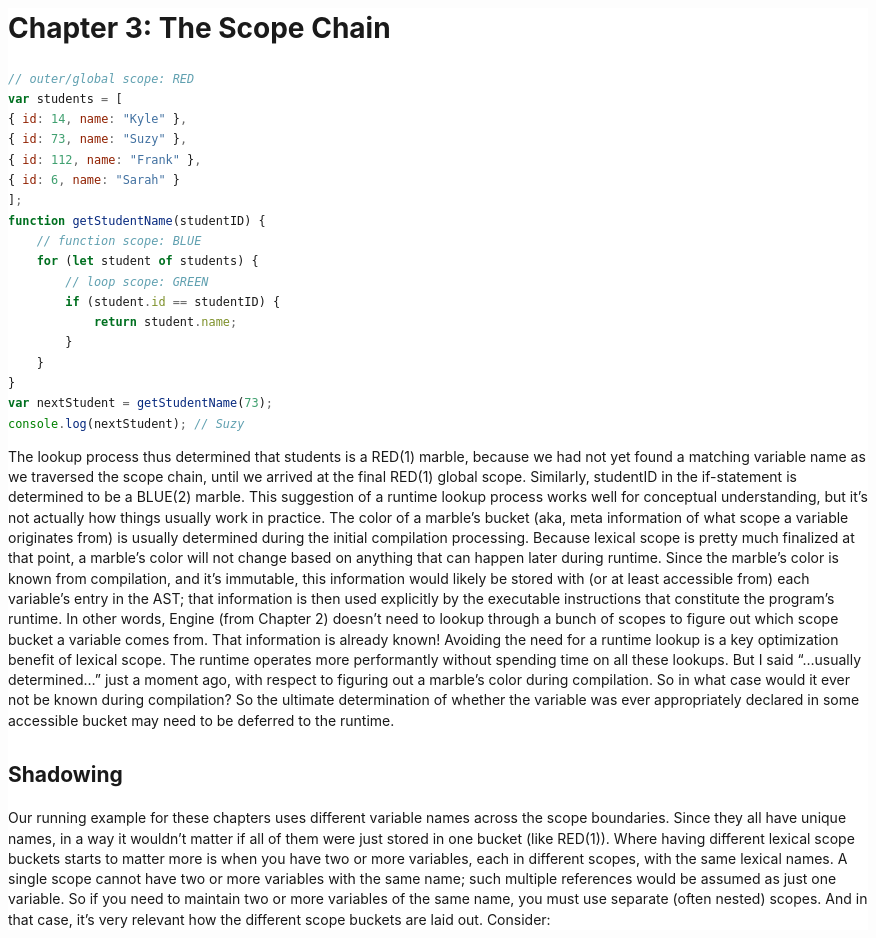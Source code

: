 # Chapter 3: The Scope Chain

```javascript
// outer/global scope: RED
var students = [
{ id: 14, name: "Kyle" },
{ id: 73, name: "Suzy" },
{ id: 112, name: "Frank" },
{ id: 6, name: "Sarah" }
];
function getStudentName(studentID) {
    // function scope: BLUE
    for (let student of students) {
        // loop scope: GREEN
        if (student.id == studentID) {
            return student.name;
        }
    }
}
var nextStudent = getStudentName(73);
console.log(nextStudent); // Suzy
```

The lookup process thus determined that students is a RED(1) marble, because we had not yet found a matching variable name as we traversed the scope chain, until we arrived at the final RED(1) global scope. Similarly, studentID in the if-statement is determined to be a BLUE(2) marble.
This suggestion of a runtime lookup process works well for conceptual understanding, but it’s not actually how things usually work in practice.
The color of a marble’s bucket (aka, meta information of what scope a variable originates from) is usually determined during the initial compilation processing. Because lexical scope is pretty much finalized at that point, a marble’s color will not change based on anything that can happen later during runtime. Since the marble’s color is known from compilation, and it’s immutable, this information would likely be stored with (or at least accessible from) each variable’s entry in the AST; that information is then used explicitly by the executable instructions that constitute the program’s runtime.
In other words, Engine (from Chapter 2) doesn’t need to lookup through a bunch of scopes to figure out which scope bucket a variable comes from. That information is already known! Avoiding the need for a runtime lookup is a key optimization benefit of lexical scope. The runtime operates more performantly without spending time on all these lookups.
But I said “…usually determined…” just a moment ago, with respect to figuring out a marble’s color during compilation. So in what case would it ever not be known during compilation?
So the ultimate determination of whether the variable was ever appropriately declared in some accessible bucket may need to be deferred to the runtime.

## Shadowing
Our running example for these chapters uses different variable names across the scope boundaries. Since they all have unique names, in a way it wouldn’t matter if all of them were just stored in one bucket (like RED(1)).
Where having different lexical scope buckets starts to matter more is when you have two or more variables, each in different scopes, with the same lexical names. A single scope cannot have two or more variables with the same name; such multiple references would be assumed as just one variable. 
So if you need to maintain two or more variables of the same name, you must use separate (often nested) scopes. And in that case, it’s very relevant how the different scope buckets are laid out.
Consider:
